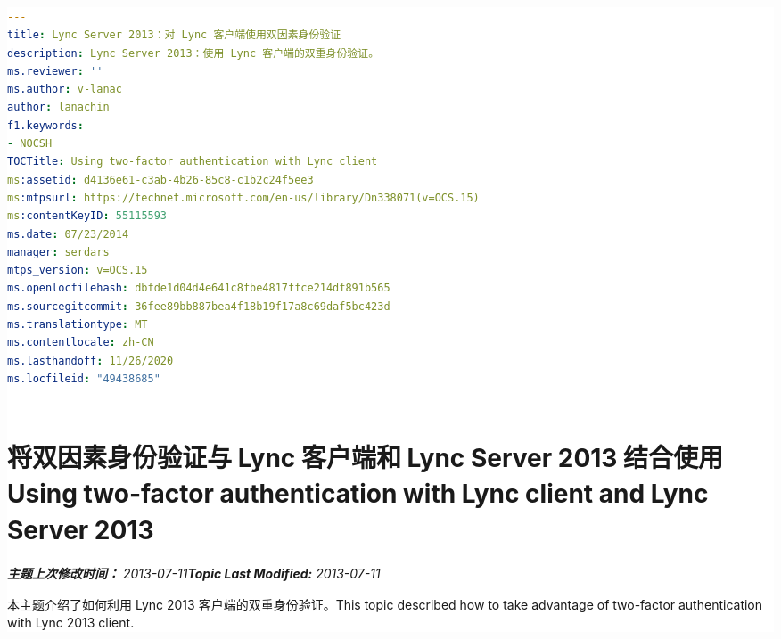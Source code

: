 ```yaml
---
title: Lync Server 2013：对 Lync 客户端使用双因素身份验证
description: Lync Server 2013：使用 Lync 客户端的双重身份验证。
ms.reviewer: ''
ms.author: v-lanac
author: lanachin
f1.keywords:
- NOCSH
TOCTitle: Using two-factor authentication with Lync client
ms:assetid: d4136e61-c3ab-4b26-85c8-c1b2c24f5ee3
ms:mtpsurl: https://technet.microsoft.com/en-us/library/Dn338071(v=OCS.15)
ms:contentKeyID: 55115593
ms.date: 07/23/2014
manager: serdars
mtps_version: v=OCS.15
ms.openlocfilehash: dbfde1d04d4e641c8fbe4817ffce214df891b565
ms.sourcegitcommit: 36fee89bb887bea4f18b19f17a8c69daf5bc423d
ms.translationtype: MT
ms.contentlocale: zh-CN
ms.lasthandoff: 11/26/2020
ms.locfileid: "49438685"
---
```

# <a name="using-two-factor-authentication-with-lync-client-and-lync-server-2013"></a><span data-ttu-id="5704d-103">将双因素身份验证与 Lync 客户端和 Lync Server 2013 结合使用</span><span class="sxs-lookup"><span data-stu-id="5704d-103">Using two-factor authentication with Lync client and Lync Server 2013</span></span>

<div data-xmlns="http://www.w3.org/1999/xhtml">

<div class="topic" data-xmlns="http://www.w3.org/1999/xhtml" data-msxsl="urn:schemas-microsoft-com:xslt" data-cs="https://msdn.microsoft.com/">

<div data-asp="https://msdn2.microsoft.com/asp">



</div>

<div id="mainSection">

<div id="mainBody"><span data-ttu-id="5704d-104">

<span> </span></span><span class="sxs-lookup"><span data-stu-id="5704d-104">

<span> </span></span></span>

<span data-ttu-id="5704d-105">_**主题上次修改时间：** 2013-07-11_</span><span class="sxs-lookup"><span data-stu-id="5704d-105">_**Topic Last Modified:** 2013-07-11_</span></span>

<span data-ttu-id="5704d-106">本主题介绍了如何利用 Lync 2013 客户端的双重身份验证。</span><span class="sxs-lookup"><span data-stu-id="5704d-106">This topic described how to take advantage of two-factor authentication with Lync 2013 client.</span></span>
